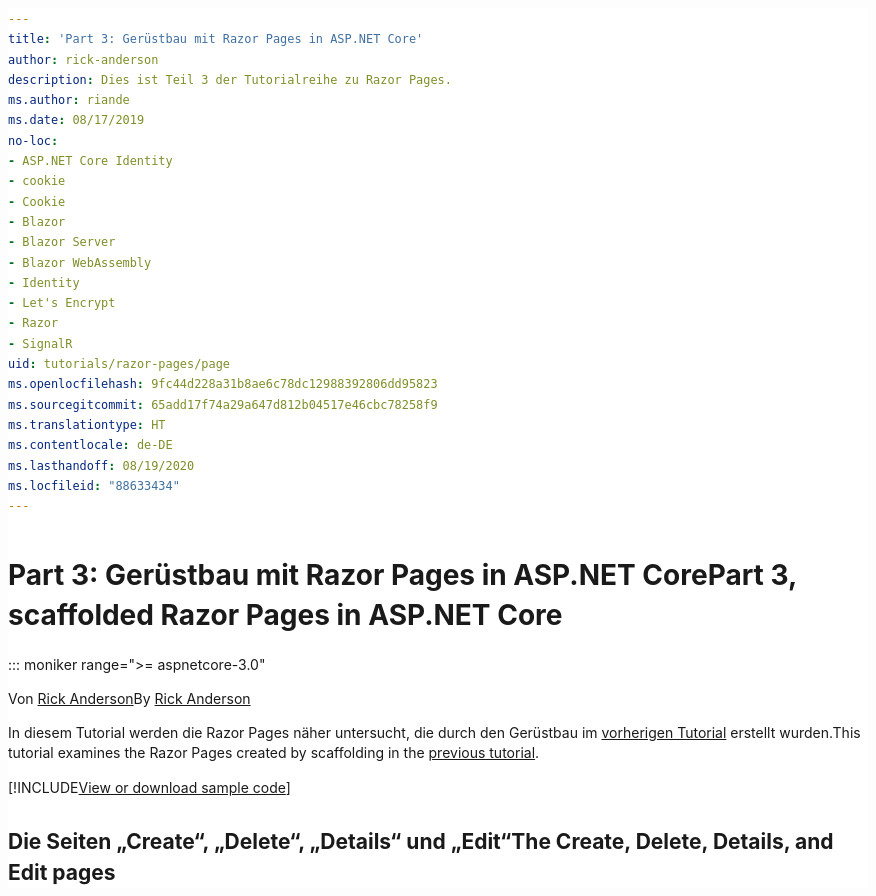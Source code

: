 ```yaml
---
title: 'Part 3: Gerüstbau mit Razor Pages in ASP.NET Core'
author: rick-anderson
description: Dies ist Teil 3 der Tutorialreihe zu Razor Pages.
ms.author: riande
ms.date: 08/17/2019
no-loc:
- ASP.NET Core Identity
- cookie
- Cookie
- Blazor
- Blazor Server
- Blazor WebAssembly
- Identity
- Let's Encrypt
- Razor
- SignalR
uid: tutorials/razor-pages/page
ms.openlocfilehash: 9fc44d228a31b8ae6c78dc12988392806dd95823
ms.sourcegitcommit: 65add17f74a29a647d812b04517e46cbc78258f9
ms.translationtype: HT
ms.contentlocale: de-DE
ms.lasthandoff: 08/19/2020
ms.locfileid: "88633434"
---
```

# <a name="part-3-scaffolded-no-locrazor-pages-in-aspnet-core"></a><span data-ttu-id="ddc2a-103">Part 3: Gerüstbau mit Razor Pages in ASP.NET Core</span><span class="sxs-lookup"><span data-stu-id="ddc2a-103">Part 3, scaffolded Razor Pages in ASP.NET Core</span></span>

::: moniker range=">= aspnetcore-3.0"

<span data-ttu-id="ddc2a-104">Von [Rick Anderson](https://twitter.com/RickAndMSFT)</span><span class="sxs-lookup"><span data-stu-id="ddc2a-104">By [Rick Anderson](https://twitter.com/RickAndMSFT)</span></span>

<span data-ttu-id="ddc2a-105">In diesem Tutorial werden die Razor Pages näher untersucht, die durch den Gerüstbau im [vorherigen Tutorial](xref:tutorials/razor-pages/model) erstellt wurden.</span><span class="sxs-lookup"><span data-stu-id="ddc2a-105">This tutorial examines the Razor Pages created by scaffolding in the [previous tutorial](xref:tutorials/razor-pages/model).</span></span>

[!INCLUDE[View or download sample code](~/includes/rp/download.md)]

## <a name="the-create-delete-details-and-edit-pages"></a><span data-ttu-id="ddc2a-106">Die Seiten „Create“, „Delete“, „Details“ und „Edit“</span><span class="sxs-lookup"><span data-stu-id="ddc2a-106">The Create, Delete, Details, and Edit pages</span></span>
